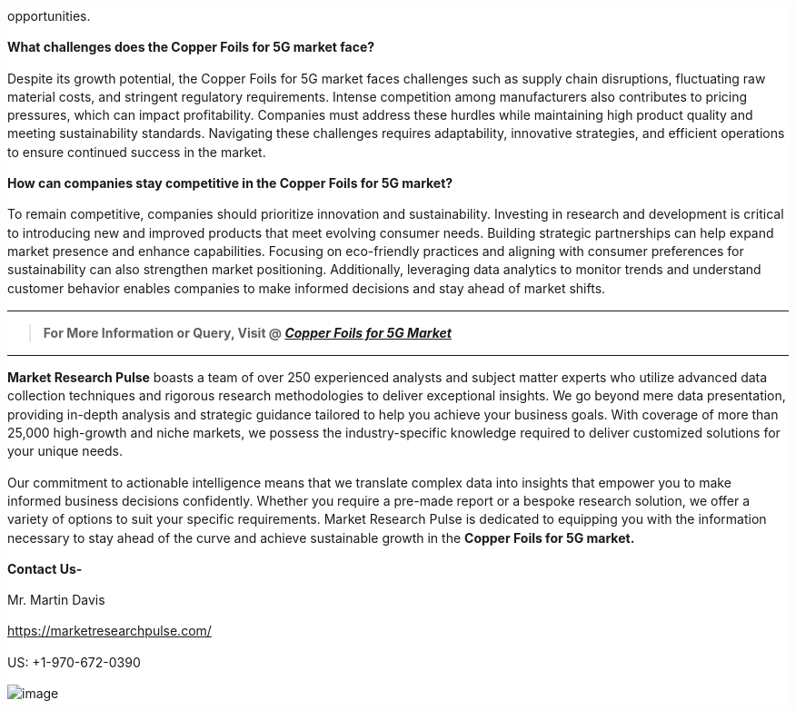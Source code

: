 opportunities.</p><p><strong>What challenges does the Copper Foils for 5G market face?</strong></p><p>Despite its growth potential, the Copper Foils for 5G market faces challenges such as supply chain disruptions, fluctuating raw material costs, and stringent regulatory requirements. Intense competition among manufacturers also contributes to pricing pressures, which can impact profitability. Companies must address these hurdles while maintaining high product quality and meeting sustainability standards. Navigating these challenges requires adaptability, innovative strategies, and efficient operations to ensure continued success in the market.</p><p><strong>How can companies stay competitive in the Copper Foils for 5G market?</strong></p><p>To remain competitive, companies should prioritize innovation and sustainability. Investing in research and development is critical to introducing new and improved products that meet evolving consumer needs. Building strategic partnerships can help expand market presence and enhance capabilities. Focusing on eco-friendly practices and aligning with consumer preferences for sustainability can also strengthen market positioning. Additionally, leveraging data analytics to monitor trends and understand customer behavior enables companies to make informed decisions and stay ahead of market shifts.</p><hr /><blockquote><p><strong>For More Information or Query, Visit @&nbsp;<em><a href="https://marketresearchpulse.com/report/59996/copper-foils-for-5g-market?utm_source=Linkedin&utm_medium=052">Copper Foils for 5G Market</a></em></strong></p></blockquote><hr /><p><strong>Market Research Pulse</strong> boasts a team of over 250 experienced analysts and subject matter experts who utilize advanced data collection techniques and rigorous research methodologies to deliver exceptional insights. We go beyond mere data presentation, providing in-depth analysis and strategic guidance tailored to help you achieve your business goals. With coverage of more than 25,000 high-growth and niche markets, we possess the industry-specific knowledge required to deliver customized solutions for your unique needs.</p><p>Our commitment to actionable intelligence means that we translate complex data into insights that empower you to make informed business decisions confidently. Whether you require a pre-made report or a bespoke research solution, we offer a variety of options to suit your specific requirements. Market Research Pulse is dedicated to equipping you with the information necessary to stay ahead of the curve and achieve sustainable growth in the <strong>Copper Foils for 5G market.</strong></p><p><strong>Contact Us-</strong></p><p>Mr. Martin Davis</p><p>https://marketresearchpulse.com/</p><p>US: +1-970-672-0390</p>
![image](https://github.com/user-attachments/assets/282d47d3-94d5-49d0-b5c0-655717a3291b)
